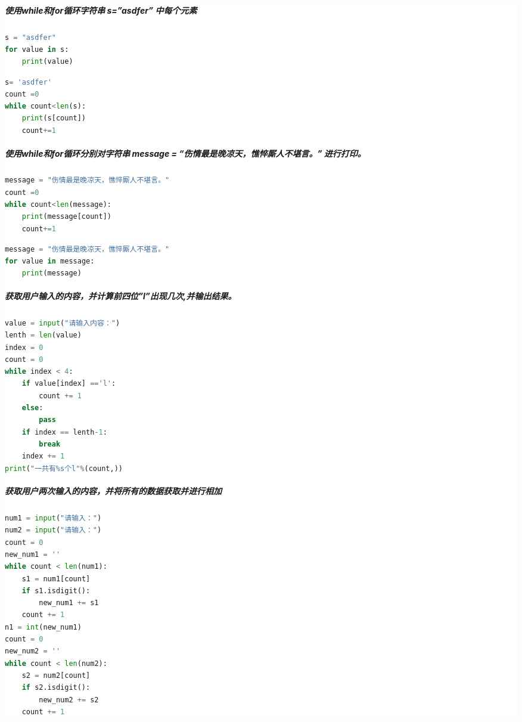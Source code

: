 ##### 使用while和for循环字符串 s=”asdfer” 中每个元素
```python
s = "asdfer"
for value in s:
    print(value)
```

```python
s= 'asdfer'
count =0
while count<len(s):
    print(s[count])
    count+=1
```

##### 使用while和for循环分别对字符串 message = “伤情最是晚凉天，憔悴厮人不堪言。” 进行打印。
```python
message = "伤情最是晚凉天，憔悴厮人不堪言。"
count =0
while count<len(message):
    print(message[count])
    count+=1
```

```python
message = "伤情最是晚凉天，憔悴厮人不堪言。"
for value in message:
    print(message)
```

##### 获取用户输入的内容，并计算前四位”l”出现几次,并输出结果。
```python
value = input("请输入内容：")
lenth = len(value)
index = 0
count = 0
while index < 4:
    if value[index] =='l':
        count += 1
    else:
        pass
    if index == lenth-1:
        break
    index += 1
print("一共有%s个l"%(count,))
```

##### 获取用户两次输入的内容，并将所有的数据获取并进行相加
```python
num1 = input("请输入：")
num2 = input("请输入：")
count = 0
new_num1 = ''
while count < len(num1):
    s1 = num1[count]
    if s1.isdigit():
        new_num1 += s1
    count += 1
n1 = int(new_num1)
count = 0
new_num2 = ''
while count < len(num2):
    s2 = num2[count]
    if s2.isdigit():
        new_num2 += s2
    count += 1
```
